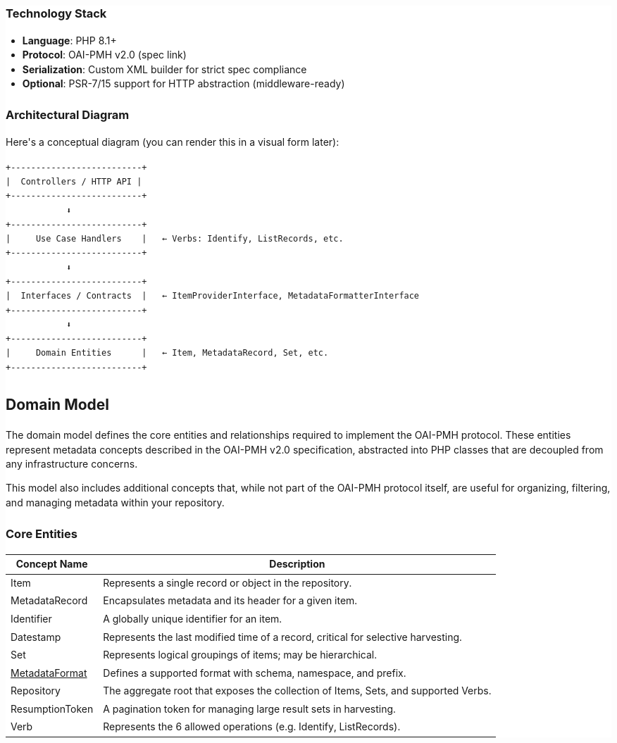 ### Technology Stack
- **Language**: PHP 8.1+
- **Protocol**: OAI-PMH v2.0 (spec link)
- **Serialization**: Custom XML builder for strict spec compliance
- **Optional**: PSR-7/15 support for HTTP abstraction (middleware-ready)

### Architectural Diagram
Here's a conceptual diagram (you can render this in a visual form later):

```pgsql
+--------------------------+
|  Controllers / HTTP API |
+--------------------------+
            ⬇
+--------------------------+
|     Use Case Handlers    |   ← Verbs: Identify, ListRecords, etc.
+--------------------------+
            ⬇
+--------------------------+
|  Interfaces / Contracts  |   ← ItemProviderInterface, MetadataFormatterInterface
+--------------------------+
            ⬇
+--------------------------+
|     Domain Entities      |   ← Item, MetadataRecord, Set, etc.
+--------------------------+
```

## Domain Model
The domain model defines the core entities and relationships required to implement the OAI-PMH protocol. These entities represent metadata concepts described in the OAI-PMH v2.0 specification, abstracted into PHP classes that are decoupled from any infrastructure concerns.

This model also includes additional concepts that, while not part of the OAI-PMH protocol itself, are useful for organizing, filtering, and managing metadata within your repository.

### Core Entities
| Concept Name         | Description                                                                 |
|----------------------|-----------------------------------------------------------------------------|
| Item                | Represents a single record or object in the repository.                     |
| MetadataRecord      | Encapsulates metadata and its header for a given item.                      |
| Identifier          | A globally unique identifier for an item.                                  |
| Datestamp           | Represents the last modified time of a record, critical for selective harvesting. |
| Set                 | Represents logical groupings of items; may be hierarchical.                |
| [MetadataFormat](MetadataFormat.md)      | Defines a supported format with schema, namespace, and prefix.             |
| Repository          | The aggregate root that exposes the collection of Items, Sets, and supported Verbs. |
| ResumptionToken     | A pagination token for managing large result sets in harvesting.           |
| Verb                | Represents the 6 allowed operations (e.g. Identify, ListRecords).         |
